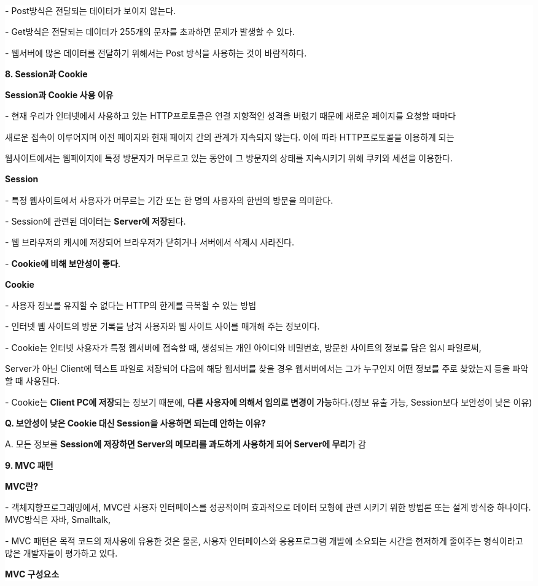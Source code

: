 \- Post방식은 전달되는 데이터가 보이지 않는다.

\- Get방식은 전달되는 데이터가 255개의 문자를 초과하면 문제가 발생할 수 있다.

\- 웹서버에 많은 데이터를 전달하기 위해서는 Post 방식을 사용하는 것이 바람직하다.





**8. Session과 Cookie**

**Session과 Cookie 사용 이유**

\- 현재 우리가 인터넷에서 사용하고 있는 HTTP프로토콜은 연결 지향적인 성격을 버렸기 때문에 새로운 페이지를 요청할 때마다

 새로운 접속이 이루어지며 이전 페이지와 현재 페이지 간의 관계가 지속되지 않는다. 이에 따라 HTTP프로토콜을 이용하게 되는 

 웹사이트에서는 웹페이지에 특정 방문자가 머무르고 있는 동안에 그 방문자의 상태를 지속시키기 위해 쿠키와 세션을 이용한다.



**Session**

\- 특정 웹사이트에서 사용자가 머무르는 기간 또는 한 명의 사용자의 한번의 방문을 의미한다.

\- Session에 관련된 데이터는 **Server에 저장**된다.

\- 웹 브라우저의 캐시에 저장되어 브라우저가 닫히거나 서버에서 삭제시 사라진다.

\- **Cookie에 비해 보안성이 좋다**.



**Cookie**

\- 사용자 정보를 유지할 수 없다는 HTTP의 한계를 극복할 수 있는 방법

\- 인터넷 웹 사이트의 방문 기록을 남겨 사용자와 웹 사이트 사이를 매개해 주는 정보이다.

\- Cookie는 인터넷 사용자가 특정 웹서버에 접속할 때, 생성되는 개인 아이디와 비밀번호, 방문한 사이트의 정보를 담은 임시 파일로써,

  Server가 아닌 Client에 텍스트 파일로 저장되어 다음에 해당 웹서버를 찾을 경우 웹서버에서는 그가 누구인지 어떤 정보를 주로 찾았는지 등을 파악할 때 사용된다.

\- Cookie는 **Client PC에 저장**되는 정보기 때문에, **다른 사용자에 의해서 임의로 변경이 가능**하다.(정보 유출 가능, Session보다 보안성이 낮은 이유)



**Q. 보안성이 낮은 Cookie 대신 Session을 사용하면 되는데 안하는 이유?**



A. 모든 정보를 **Session에 저장하면 Server의 메모리를 과도하게 사용하게 되어 Server에 무리**가 감





**9. MVC 패턴**

**MVC란?**

\- 객체지향프로그래밍에서, MVC란 사용자 인터페이스를 성공적이며 효과적으로 데이터 모형에 관련 시키기 위한 방법론 또는 설계 방식중 하나이다. MVC방식은 자바, Smalltalk,

\- MVC 패턴은 목적 코드의 재사용에 유용한 것은 물론, 사용자 인터페이스와 응용프로그램 개발에 소요되는 시간을 현저하게 줄여주는 형식이라고 많은 개발자들이 평가하고 있다.

**MVC 구성요소**
